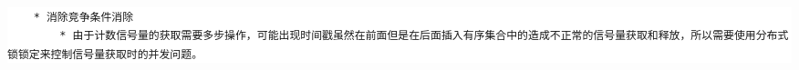         * 消除竞争条件消除
            * 由于计数信号量的获取需要多步操作，可能出现时间戳虽然在前面但是在后面插入有序集合中的造成不正常的信号量获取和释放，所以需要使用分布式锁锁定来控制信号量获取时的并发问题。